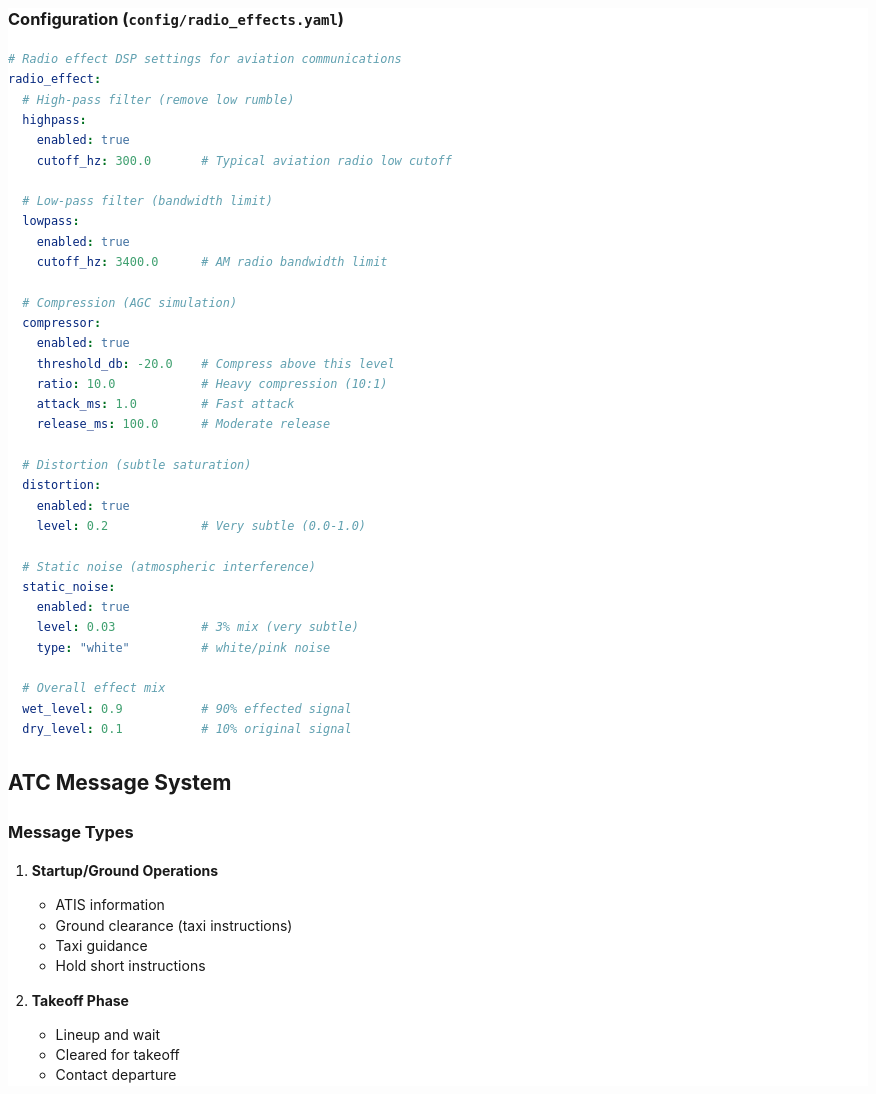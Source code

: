 ### Configuration (`config/radio_effects.yaml`)

```yaml
# Radio effect DSP settings for aviation communications
radio_effect:
  # High-pass filter (remove low rumble)
  highpass:
    enabled: true
    cutoff_hz: 300.0       # Typical aviation radio low cutoff

  # Low-pass filter (bandwidth limit)
  lowpass:
    enabled: true
    cutoff_hz: 3400.0      # AM radio bandwidth limit

  # Compression (AGC simulation)
  compressor:
    enabled: true
    threshold_db: -20.0    # Compress above this level
    ratio: 10.0            # Heavy compression (10:1)
    attack_ms: 1.0         # Fast attack
    release_ms: 100.0      # Moderate release

  # Distortion (subtle saturation)
  distortion:
    enabled: true
    level: 0.2             # Very subtle (0.0-1.0)

  # Static noise (atmospheric interference)
  static_noise:
    enabled: true
    level: 0.03            # 3% mix (very subtle)
    type: "white"          # white/pink noise

  # Overall effect mix
  wet_level: 0.9           # 90% effected signal
  dry_level: 0.1           # 10% original signal
```

## ATC Message System

### Message Types

1. **Startup/Ground Operations**
   - ATIS information
   - Ground clearance (taxi instructions)
   - Taxi guidance
   - Hold short instructions

2. **Takeoff Phase**
   - Lineup and wait
   - Cleared for takeoff
   - Contact departure
